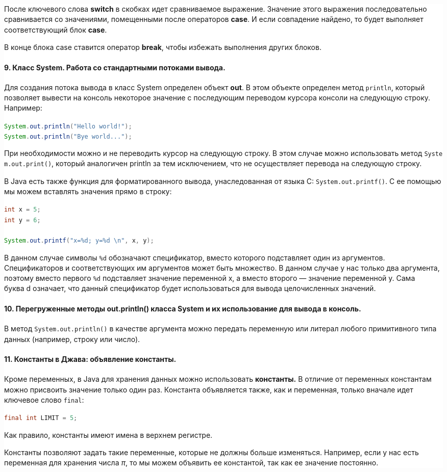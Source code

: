 После ключевого слова **switch** в скобках идет сравниваемое выражение. Значение этого выражения последовательно сравнивается со значениями, помещенными после операторов **сase**. И если совпадение найдено, то будет выполняет соответствующий блок **сase**.

В конце блока сase ставится оператор **break**, чтобы избежать выполнения других блоков.

#### 9. Класс System. Работа со стандартными потоками вывода.

Для создания потока вывода в класс System определен объект **out**. В этом объекте определен метод `println`, который позволяет вывести на консоль некоторое значение с последующим переводом курсора консоли на следующую строку. Например:

```java
System.out.println("Hello world!");
System.out.println("Bye world...");
```

При необходимости можно и не переводить курсор на следующую строку. В этом случае можно использовать метод `System.out.print()`, который аналогичен println за тем исключением, что не осуществляет перевода на следующую строку.

В Java есть также функция для форматированного вывода, унаследованная от языка С: `System.out.printf()`. С ее помощью мы можем вставлять значения прямо в строку:

```java
int x = 5;
int y = 6;

System.out.printf("x=%d; y=%d \n", x, y);
```

В данном случае символы `%d` обозначают спецификатор, вместо которого подставляет один из аргументов. Спецификаторов и соответствующих им аргументов может быть множество. В данном случае у нас только два аргумента, поэтому вместо первого `%d` подставляет значение переменной x, а вместо второго — значение переменной y. Сама буква d означает, что данный спецификатор будет использоваться для вывода целочисленных значений.

#### 10. Перегруженные методы out.println() класса System и их использование для вывода в консоль.

В метод `System.out.println()` в качестве аргумента можно передать переменную или литерал любого примитивного типа данных (например, строку или число).

#### 11. Константы в Джава: объявление константы.

Кроме переменных, в Java для хранения данных можно использовать **константы.** В отличие от переменных константам можно присвоить значение только один раз. Константа объявляется также, как и переменная, только вначале идет ключевое слово `final`:

```java
final int LIMIT = 5;
```

Как правило, константы имеют имена в верхнем регистре.

Константы позволяют задать такие переменные, которые не должны больше изменяться. Например, если у нас есть переменная для хранения числа $\pi$, то мы можем объявить ее константой, так как ее значение постоянно.
